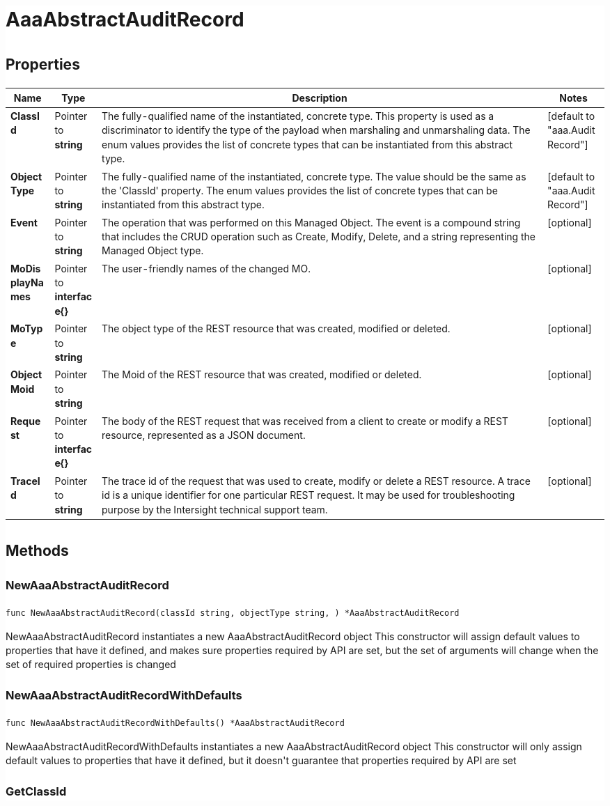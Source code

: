 # AaaAbstractAuditRecord

## Properties

Name | Type | Description | Notes
------------ | ------------- | ------------- | -------------
**ClassId** | Pointer to **string** | The fully-qualified name of the instantiated, concrete type. This property is used as a discriminator to identify the type of the payload when marshaling and unmarshaling data. The enum values provides the list of concrete types that can be instantiated from this abstract type. | [default to "aaa.AuditRecord"]
**ObjectType** | Pointer to **string** | The fully-qualified name of the instantiated, concrete type. The value should be the same as the &#39;ClassId&#39; property. The enum values provides the list of concrete types that can be instantiated from this abstract type. | [default to "aaa.AuditRecord"]
**Event** | Pointer to **string** | The operation that was performed on this Managed Object. The event is a compound string that includes the CRUD operation such as Create, Modify, Delete, and a string representing the Managed Object type. | [optional] 
**MoDisplayNames** | Pointer to **interface{}** | The user-friendly names of the changed MO. | [optional] 
**MoType** | Pointer to **string** | The object type of the REST resource that was created, modified or deleted. | [optional] 
**ObjectMoid** | Pointer to **string** | The Moid of the REST resource that was created, modified or deleted. | [optional] 
**Request** | Pointer to **interface{}** | The body of the REST request that was received from a client to create or modify a REST resource, represented as a JSON document. | [optional] 
**TraceId** | Pointer to **string** | The trace id of the request that was used to create, modify or delete a REST resource. A trace id is a unique identifier for one particular REST request. It may be used for troubleshooting purpose by the Intersight technical support team. | [optional] 

## Methods

### NewAaaAbstractAuditRecord

`func NewAaaAbstractAuditRecord(classId string, objectType string, ) *AaaAbstractAuditRecord`

NewAaaAbstractAuditRecord instantiates a new AaaAbstractAuditRecord object
This constructor will assign default values to properties that have it defined,
and makes sure properties required by API are set, but the set of arguments
will change when the set of required properties is changed

### NewAaaAbstractAuditRecordWithDefaults

`func NewAaaAbstractAuditRecordWithDefaults() *AaaAbstractAuditRecord`

NewAaaAbstractAuditRecordWithDefaults instantiates a new AaaAbstractAuditRecord object
This constructor will only assign default values to properties that have it defined,
but it doesn't guarantee that properties required by API are set

### GetClassId
